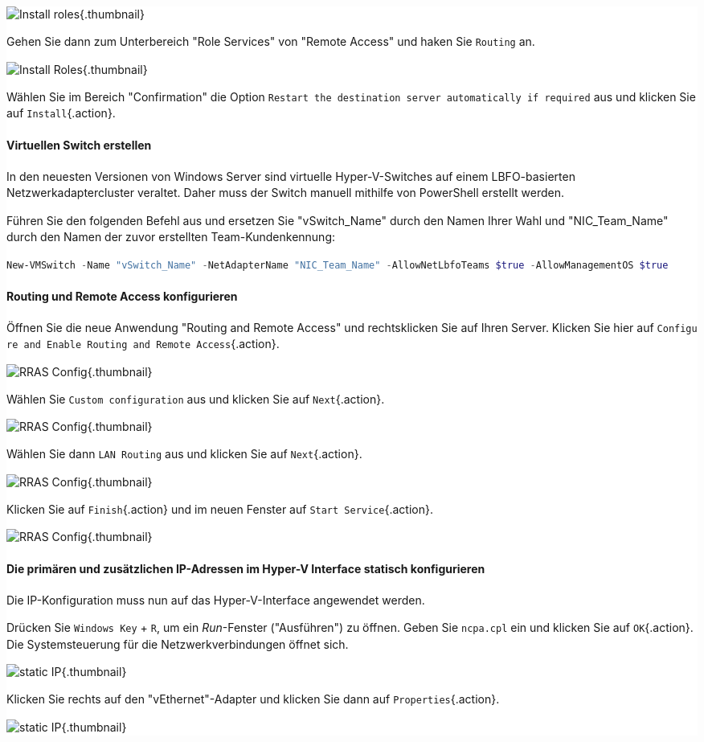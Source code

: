![Install roles](images/install_roles_3_2.png){.thumbnail}

Gehen Sie dann zum Unterbereich "Role Services" von "Remote Access" und haken Sie `Routing` an.

![Install Roles](images/install_roles_4.png){.thumbnail}

Wählen Sie im Bereich "Confirmation" die Option `Restart the destination server automatically if required` aus und klicken Sie auf `Install`{.action}.

#### Virtuellen Switch erstellen

In den neuesten Versionen von Windows Server sind virtuelle Hyper-V-Switches auf einem LBFO-basierten Netzwerkadaptercluster veraltet. Daher muss der Switch manuell mithilfe von PowerShell erstellt werden.

Führen Sie den folgenden Befehl aus und ersetzen Sie "vSwitch_Name" durch den Namen Ihrer Wahl und "NIC_Team_Name" durch den Namen der zuvor erstellten Team-Kundenkennung:

```powershell
New-VMSwitch -Name "vSwitch_Name" -NetAdapterName "NIC_Team_Name" -AllowNetLbfoTeams $true -AllowManagementOS $true 
```

#### Routing und Remote Access konfigurieren

Öffnen Sie die neue Anwendung "Routing and Remote Access" und rechtsklicken Sie auf Ihren Server. Klicken Sie hier auf `Configure and Enable Routing and Remote Access`{.action}.

![RRAS Config](images/configure_rras_1.png){.thumbnail}

Wählen Sie `Custom configuration` aus und klicken Sie auf `Next`{.action}.

![RRAS Config](images/configure_rras_2.png){.thumbnail}

Wählen Sie dann `LAN Routing` aus und klicken Sie auf `Next`{.action}.

![RRAS Config](images/configure_rras_3.png){.thumbnail}

Klicken Sie auf `Finish`{.action} und im neuen Fenster auf `Start Service`{.action}.

![RRAS Config](images/configure_rras_4.png){.thumbnail}

#### Die primären und zusätzlichen IP-Adressen im Hyper-V Interface statisch konfigurieren

Die IP-Konfiguration muss nun auf das Hyper-V-Interface angewendet werden.

Drücken Sie `Windows Key` \+ `R`, um ein *Run*-Fenster ("Ausführen") zu öffnen. Geben Sie `ncpa.cpl` ein und klicken Sie auf `OK`{.action}. Die Systemsteuerung für die Netzwerkverbindungen öffnet sich.

![static IP](images/static_ip_1.png){.thumbnail}

Klicken Sie rechts auf den "vEthernet"-Adapter und klicken Sie dann auf `Properties`{.action}.

![static IP](images/static_ip_5.png){.thumbnail}

